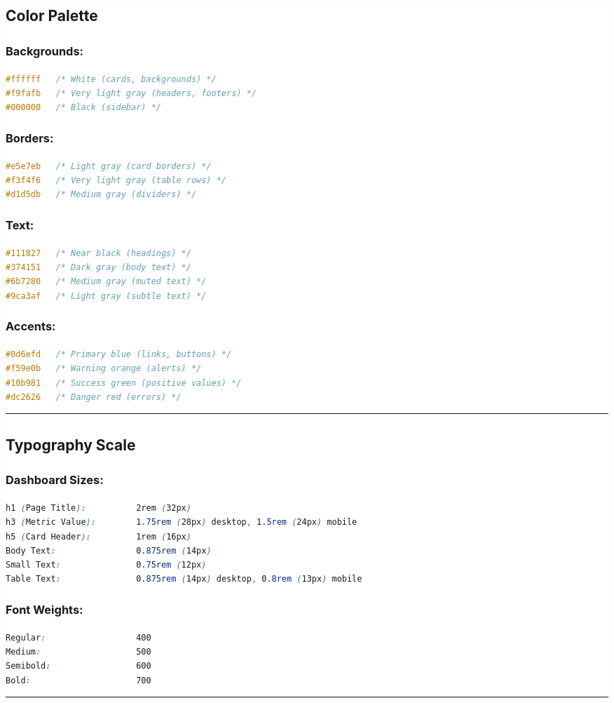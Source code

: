 
## Color Palette

### Backgrounds:
```css
#ffffff   /* White (cards, backgrounds) */
#f9fafb   /* Very light gray (headers, footers) */
#000000   /* Black (sidebar) */
```

### Borders:
```css
#e5e7eb   /* Light gray (card borders) */
#f3f4f6   /* Very light gray (table rows) */
#d1d5db   /* Medium gray (dividers) */
```

### Text:
```css
#111827   /* Near black (headings) */
#374151   /* Dark gray (body text) */
#6b7280   /* Medium gray (muted text) */
#9ca3af   /* Light gray (subtle text) */
```

### Accents:
```css
#0d6efd   /* Primary blue (links, buttons) */
#f59e0b   /* Warning orange (alerts) */
#10b981   /* Success green (positive values) */
#dc2626   /* Danger red (errors) */
```

---

## Typography Scale

### Dashboard Sizes:
```css
h1 (Page Title):          2rem (32px)
h3 (Metric Value):        1.75rem (28px) desktop, 1.5rem (24px) mobile
h5 (Card Header):         1rem (16px)
Body Text:                0.875rem (14px)
Small Text:               0.75rem (12px)
Table Text:               0.875rem (14px) desktop, 0.8rem (13px) mobile
```

### Font Weights:
```css
Regular:                  400
Medium:                   500
Semibold:                 600
Bold:                     700
```

---